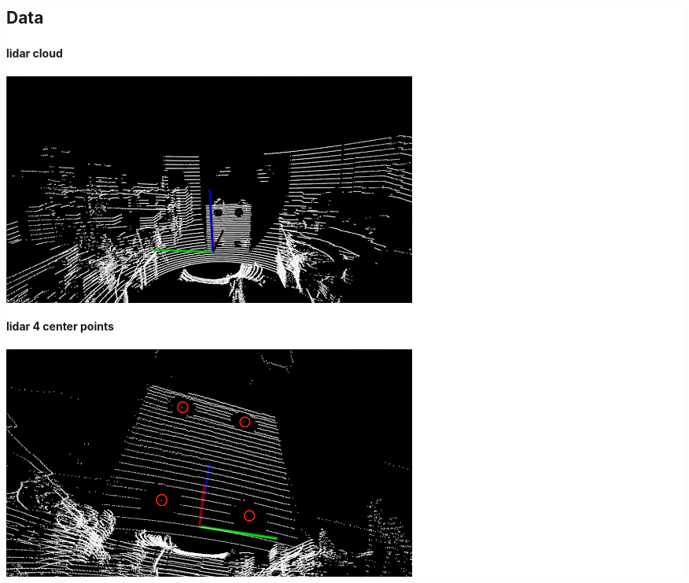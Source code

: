
## Data

#### lidar cloud
<img src="../example_images/lidar2camera_11.png" width="60%" height="60%" alt="Example of distorted image photography" div align=center /><br>

#### lidar 4 center points
<img src="../example_images/lidar2camera_points.jpg" width="60%" height="60%" alt="Example of distorted image photography" div align=center /><br>
